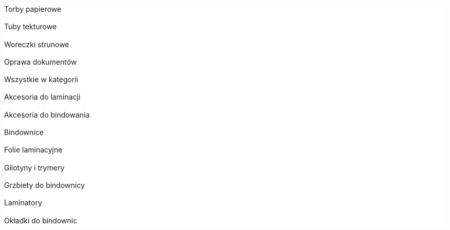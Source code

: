 Torby papierowe
 
 
 
 
 
Tuby tekturowe
 
 
 
 
 
Woreczki strunowe
 
 
 
 
 
 
 
Oprawa dokumentów
 

 
 
 
 
 
 Wszystkie w kategorii 
 
 
 
 
 
Akcesoria do laminacji
 
 
 
 
 
Akcesoria do bindowania
 
 
 
 
 
Bindownice
 
 
 
 
 
Folie laminacyjne
 
 
 
 
 
Gilotyny i trymery
 
 
 
 
 
Grzbiety do bindownicy
 
 
 
 
 
Laminatory
 
 
 
 
 
Okładki do bindownic
 
 
 
 
 